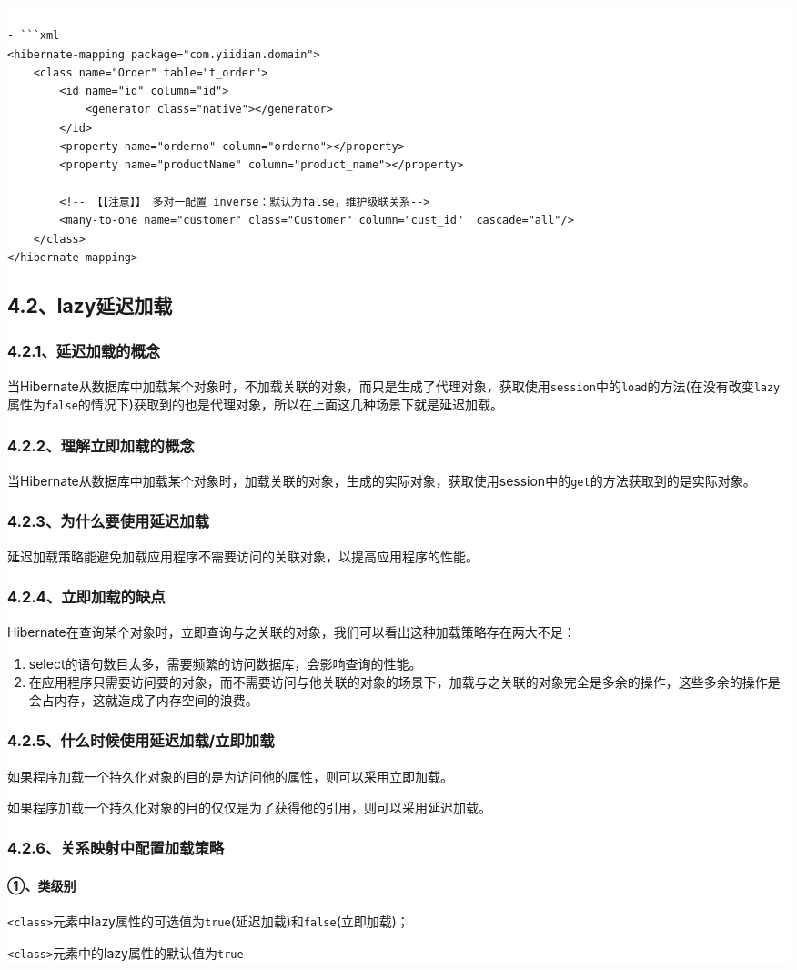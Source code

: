   ```

- ```xml
  <hibernate-mapping package="com.yiidian.domain">
      <class name="Order" table="t_order">
          <id name="id" column="id">
              <generator class="native"></generator>
          </id>
          <property name="orderno" column="orderno"></property>
          <property name="productName" column="product_name"></property>
  
          <!-- 【【注意】】 多对一配置 inverse：默认为false，维护级联关系-->
          <many-to-one name="customer" class="Customer" column="cust_id"  cascade="all"/>
      </class>
  </hibernate-mapping>   
  ```

## 4.2、lazy延迟加载

### 4.2.1、延迟加载的概念

当Hibernate从数据库中加载某个对象时，不加载关联的对象，而只是生成了代理对象，获取使用`session`中的`load`的方法(在没有改变`lazy`属性为`false`的情况下)获取到的也是代理对象，所以在上面这几种场景下就是延迟加载。

### 4.2.2、**理解立即加载的概念**

当Hibernate从数据库中加载某个对象时，加载关联的对象，生成的实际对象，获取使用session中的`get`的方法获取到的是实际对象。

### 4.2.3、为什么要使用延迟加载

延迟加载策略能避免加载应用程序不需要访问的关联对象，以提高应用程序的性能。

### 4.2.4、立即加载的缺点

Hibernate在查询某个对象时，立即查询与之关联的对象，我们可以看出这种加载策略存在两大不足：

1. select的语句数目太多，需要频繁的访问数据库，会影响查询的性能。
2. 在应用程序只需要访问要的对象，而不需要访问与他关联的对象的场景下，加载与之关联的对象完全是多余的操作，这些多余的操作是会占内存，这就造成了内存空间的浪费。

### 4.2.5、什么时候使用延迟加载/立即加载

如果程序加载一个持久化对象的目的是为访问他的属性，则可以采用立即加载。

如果程序加载一个持久化对象的目的仅仅是为了获得他的引用，则可以采用延迟加载。

### 4.2.6、关系映射中配置加载策略

#### ①、类级别

`<class>`元素中lazy属性的可选值为`true`(延迟加载)和`false`(立即加载)；

`<class>`元素中的lazy属性的默认值为`true`

